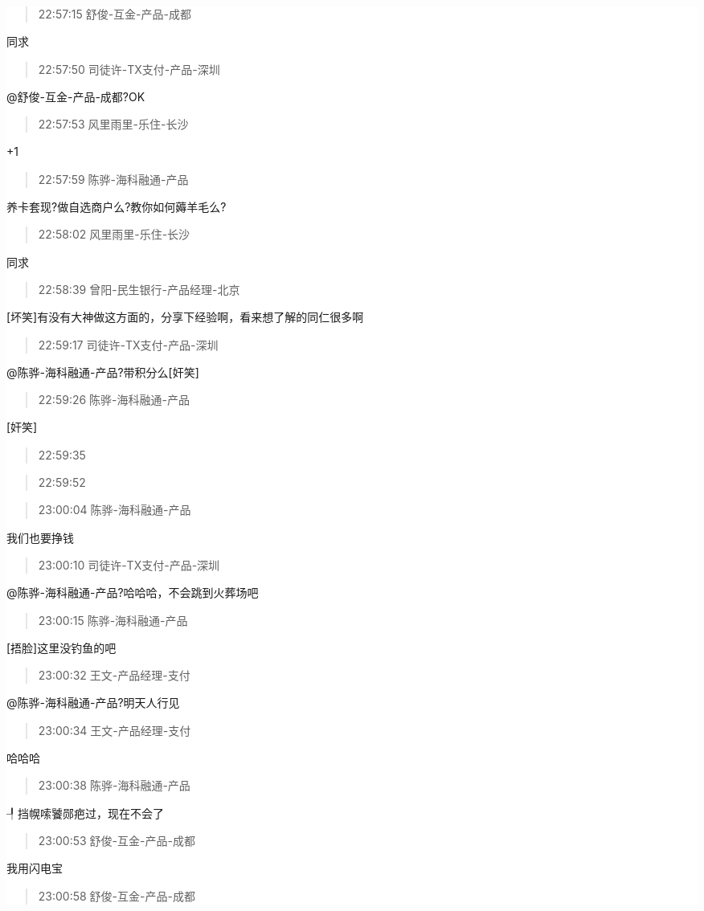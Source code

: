 > 22:57:15  舒俊-互金-产品-成都  
   
同求  
   
> 22:57:50  司徒许-TX支付-产品-深圳  
   
@舒俊-互金-产品-成都?OK  
   
> 22:57:53  风里雨里-乐住-长沙  
   
+1  
   
> 22:57:59  陈骅-海科融通-产品  
   
养卡套现?做自选商户么?教你如何薅羊毛么?  
   
> 22:58:02  风里雨里-乐住-长沙  
   
同求  
   
> 22:58:39  曾阳-民生银行-产品经理-北京  
   
[坏笑]有没有大神做这方面的，分享下经验啊，看来想了解的同仁很多啊  
   
> 22:59:17  司徒许-TX支付-产品-深圳  
   
@陈骅-海科融通-产品?带积分么[奸笑]  
   
> 22:59:26  陈骅-海科融通-产品  
   
[奸笑]  
   
> 22:59:35    
   
> 22:59:52    
   
> 23:00:04  陈骅-海科融通-产品  
   
我们也要挣钱  
   
> 23:00:10  司徒许-TX支付-产品-深圳  
   
@陈骅-海科融通-产品?哈哈哈，不会跳到火葬场吧  
   
> 23:00:15  陈骅-海科融通-产品  
   
[捂脸]这里没钓鱼的吧  
   
> 23:00:32  王文-产品经理-支付  
   
@陈骅-海科融通-产品?明天人行见  
   
> 23:00:34  王文-产品经理-支付  
   
哈哈哈  
   
> 23:00:38  陈骅-海科融通-产品  
   
┦挡幌嗦饕郧疤过，现在不会了  
   
> 23:00:53  舒俊-互金-产品-成都  
   
我用闪电宝  
   
> 23:00:58  舒俊-互金-产品-成都  
   